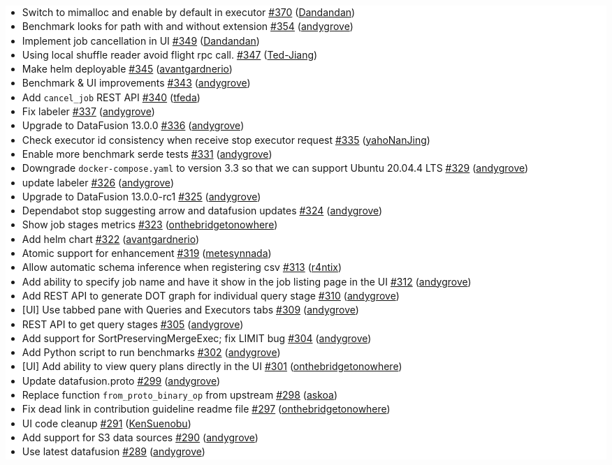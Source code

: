 - Switch to mimalloc and enable by default in executor [\#370](https://github.com/apache/arrow-kapot/pull/370) ([Dandandan](https://github.com/Dandandan))
- Benchmark looks for path with and without extension [\#354](https://github.com/apache/arrow-kapot/pull/354) ([andygrove](https://github.com/andygrove))
- Implement job cancellation in UI [\#349](https://github.com/apache/arrow-kapot/pull/349) ([Dandandan](https://github.com/Dandandan))
- Using local shuffle reader avoid flight rpc call. [\#347](https://github.com/apache/arrow-kapot/pull/347) ([Ted-Jiang](https://github.com/Ted-Jiang))
- Make helm deployable [\#345](https://github.com/apache/arrow-kapot/pull/345) ([avantgardnerio](https://github.com/avantgardnerio))
- Benchmark & UI improvements [\#343](https://github.com/apache/arrow-kapot/pull/343) ([andygrove](https://github.com/andygrove))
- Add `cancel_job` REST API [\#340](https://github.com/apache/arrow-kapot/pull/340) ([tfeda](https://github.com/tfeda))
- Fix labeler [\#337](https://github.com/apache/arrow-kapot/pull/337) ([andygrove](https://github.com/andygrove))
- Upgrade to DataFusion 13.0.0 [\#336](https://github.com/apache/arrow-kapot/pull/336) ([andygrove](https://github.com/andygrove))
- Check executor id consistency when receive stop executor request [\#335](https://github.com/apache/arrow-kapot/pull/335) ([yahoNanJing](https://github.com/yahoNanJing))
- Enable more benchmark serde tests [\#331](https://github.com/apache/arrow-kapot/pull/331) ([andygrove](https://github.com/andygrove))
- Downgrade `docker-compose.yaml` to version 3.3 so that we can support Ubuntu 20.04.4 LTS [\#329](https://github.com/apache/arrow-kapot/pull/329) ([andygrove](https://github.com/andygrove))
- update labeler [\#326](https://github.com/apache/arrow-kapot/pull/326) ([andygrove](https://github.com/andygrove))
- Upgrade to DataFusion 13.0.0-rc1 [\#325](https://github.com/apache/arrow-kapot/pull/325) ([andygrove](https://github.com/andygrove))
- Dependabot stop suggesting arrow and datafusion updates [\#324](https://github.com/apache/arrow-kapot/pull/324) ([andygrove](https://github.com/andygrove))
- Show job stages metrics [\#323](https://github.com/apache/arrow-kapot/pull/323) ([onthebridgetonowhere](https://github.com/onthebridgetonowhere))
- Add helm chart [\#322](https://github.com/apache/arrow-kapot/pull/322) ([avantgardnerio](https://github.com/avantgardnerio))
- Atomic support for enhancement [\#319](https://github.com/apache/arrow-kapot/pull/319) ([metesynnada](https://github.com/metesynnada))
- Allow automatic schema inference when registering csv [\#313](https://github.com/apache/arrow-kapot/pull/313) ([r4ntix](https://github.com/r4ntix))
- Add ability to specify job name and have it show in the job listing page in the UI [\#312](https://github.com/apache/arrow-kapot/pull/312) ([andygrove](https://github.com/andygrove))
- Add REST API to generate DOT graph for individual query stage [\#310](https://github.com/apache/arrow-kapot/pull/310) ([andygrove](https://github.com/andygrove))
- \[UI\] Use tabbed pane with Queries and Executors tabs [\#309](https://github.com/apache/arrow-kapot/pull/309) ([andygrove](https://github.com/andygrove))
- REST API to get query stages [\#305](https://github.com/apache/arrow-kapot/pull/305) ([andygrove](https://github.com/andygrove))
- Add support for SortPreservingMergeExec; fix LIMIT bug [\#304](https://github.com/apache/arrow-kapot/pull/304) ([andygrove](https://github.com/andygrove))
- Add Python script to run benchmarks [\#302](https://github.com/apache/arrow-kapot/pull/302) ([andygrove](https://github.com/andygrove))
- \[UI\] Add ability to view query plans directly in the UI [\#301](https://github.com/apache/arrow-kapot/pull/301) ([onthebridgetonowhere](https://github.com/onthebridgetonowhere))
- Update datafusion.proto [\#299](https://github.com/apache/arrow-kapot/pull/299) ([andygrove](https://github.com/andygrove))
- Replace function `from_proto_binary_op` from upstream [\#298](https://github.com/apache/arrow-kapot/pull/298) ([askoa](https://github.com/askoa))
- Fix dead link in contribution guideline readme file [\#297](https://github.com/apache/arrow-kapot/pull/297) ([onthebridgetonowhere](https://github.com/onthebridgetonowhere))
- UI code cleanup [\#291](https://github.com/apache/arrow-kapot/pull/291) ([KenSuenobu](https://github.com/KenSuenobu))
- Add support for S3 data sources [\#290](https://github.com/apache/arrow-kapot/pull/290) ([andygrove](https://github.com/andygrove))
- Use latest datafusion [\#289](https://github.com/apache/arrow-kapot/pull/289) ([andygrove](https://github.com/andygrove))